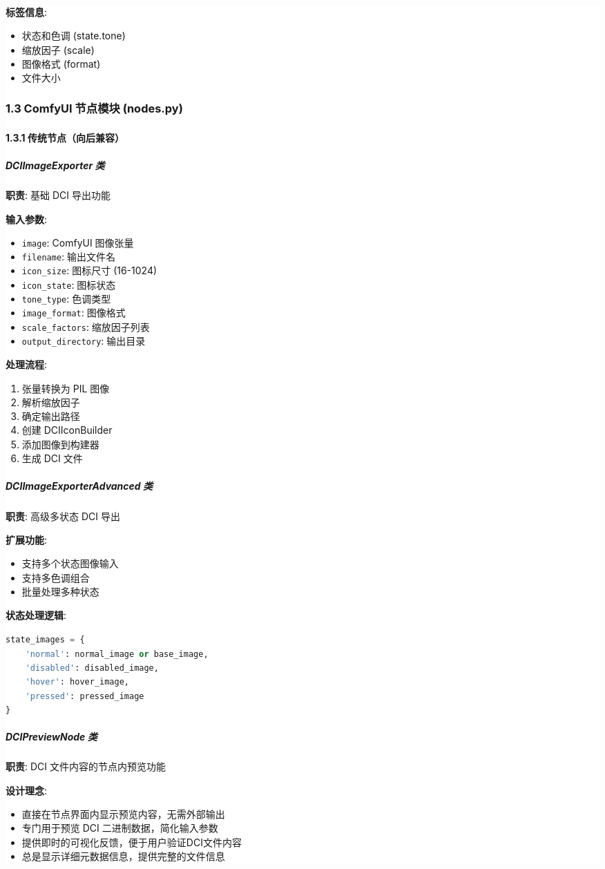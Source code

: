 **标签信息**:
- 状态和色调 (state.tone)
- 缩放因子 (scale)
- 图像格式 (format)
- 文件大小

### 1.3 ComfyUI 节点模块 (nodes.py)

#### 1.3.1 传统节点（向后兼容）

##### DCIImageExporter 类
**职责**: 基础 DCI 导出功能

**输入参数**:
- `image`: ComfyUI 图像张量
- `filename`: 输出文件名
- `icon_size`: 图标尺寸 (16-1024)
- `icon_state`: 图标状态
- `tone_type`: 色调类型
- `image_format`: 图像格式
- `scale_factors`: 缩放因子列表
- `output_directory`: 输出目录

**处理流程**:
1. 张量转换为 PIL 图像
2. 解析缩放因子
3. 确定输出路径
4. 创建 DCIIconBuilder
5. 添加图像到构建器
6. 生成 DCI 文件

##### DCIImageExporterAdvanced 类
**职责**: 高级多状态 DCI 导出

**扩展功能**:
- 支持多个状态图像输入
- 支持多色调组合
- 批量处理多种状态

**状态处理逻辑**:
```python
state_images = {
    'normal': normal_image or base_image,
    'disabled': disabled_image,
    'hover': hover_image,
    'pressed': pressed_image
}
```

##### DCIPreviewNode 类
**职责**: DCI 文件内容的节点内预览功能

**设计理念**:
- 直接在节点界面内显示预览内容，无需外部输出
- 专门用于预览 DCI 二进制数据，简化输入参数
- 提供即时的可视化反馈，便于用户验证DCI文件内容
- 总是显示详细元数据信息，提供完整的文件信息
